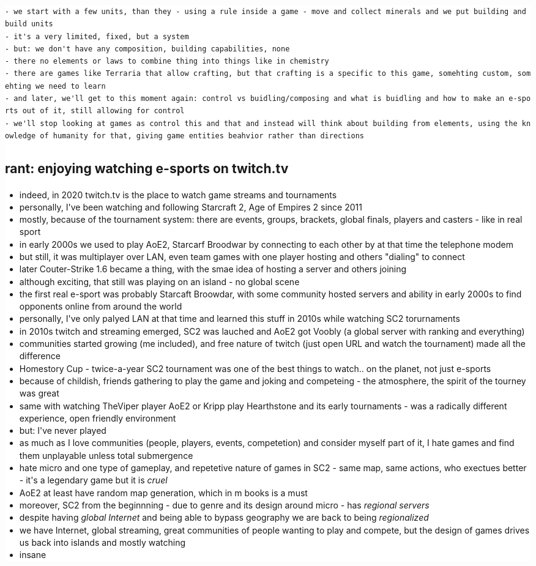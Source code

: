     - we start with a few units, than they - using a rule inside a game - move and collect minerals and we put building and build units
    - it's a very limited, fixed, but a system
    - but: we don't have any composition, building capabilities, none
    - there no elements or laws to combine thing into things like in chemistry
    - there are games like Terraria that allow crafting, but that crafting is a specific to this game, somehting custom, somehting we need to learn
    - and later, we'll get to this moment again: control vs buidling/composing and what is buidling and how to make an e-sports out of it, still allowing for control
    - we'll stop looking at games as control this and that and instead will think about building from elements, using the knowledge of humanity for that, giving game entities beahvior rather than directions

## rant: enjoying watching e-sports on twitch.tv

- indeed, in 2020 twitch.tv is the place to watch game streams and tournaments
- personally, I've been watching and following Starcraft 2, Age of Empires 2 since 2011
- mostly, because of the tournament system: there are events, groups, brackets, global finals, players and casters - like in real sport
- in early 2000s we used to play AoE2, Starcarf Broodwar by connecting to each other by at that time the telephone modem
- but still, it was multiplayer over LAN, even team games with one player hosting and others "dialing" to connect
- later Couter-Strike 1.6 became a thing, with the smae idea of hosting a server and others joining
- although exciting, that still was playing on an island - no global scene
- the first real e-sport was probably Starcaft Broowdar, with some community hosted servers and ability in early 2000s to find opponents online from around the world 
- personally, I've only palyed LAN at that time and learned this stuff in 2010s while watching SC2 torurnaments
- in 2010s twitch and streaming emerged, SC2 was lauched and AoE2 got Voobly (a global server with ranking and everything)
- communities started growing (me included), and free nature of twitch (just open URL and watch the tournament) made all the difference
- Homestory Cup - twice-a-year SC2 tournament was one of the best things to watch.. on the planet, not just e-sports
- because of childish, friends gathering to play the game and joking and competeing - the atmosphere, the spirit of the tourney was great
- same with watching TheViper player AoE2 or Kripp play Hearthstone and its early tournaments  - was a radically different experience, open friendly environment
- but: I've never played
- as much as I love communities (people, players, events, competetion) and consider myself part of it, I hate games and find them unplayable unless total submergence
- hate micro and one type of gameplay, and repetetive nature of games in SC2 - same map, same actions, who exectues better - it's a legendary game but it is *cruel*
- AoE2 at least have random map generation, which in m books is a must
- moreover, SC2 from the beginnning - due to genre and its design around micro - has *regional servers*
- despite having *global Internet* and being able to bypass geography we are back to being *regionalized*
- we have Internet, global streaming, great communities of people wanting to play and compete, but the design of games drives us back into islands and mostly watching
- insane
